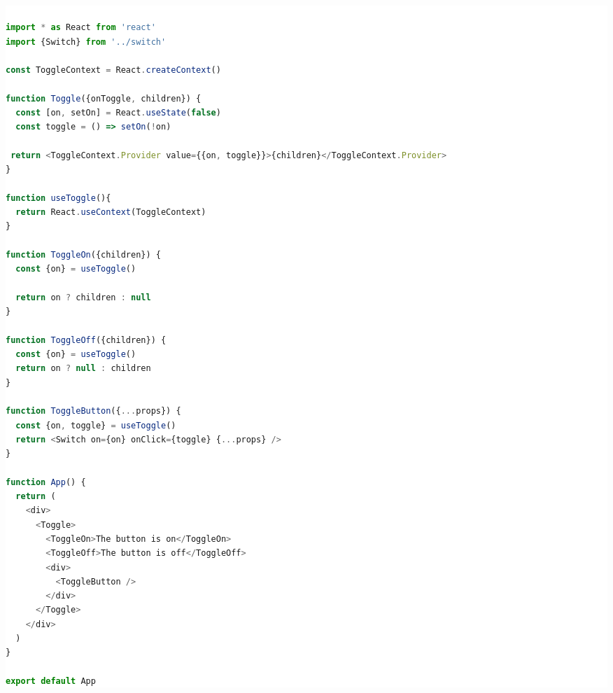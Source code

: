 
```javascript

import * as React from 'react'
import {Switch} from '../switch'

const ToggleContext = React.createContext()

function Toggle({onToggle, children}) {
  const [on, setOn] = React.useState(false)
  const toggle = () => setOn(!on)

 return <ToggleContext.Provider value={{on, toggle}}>{children}</ToggleContext.Provider>
}

function useToggle(){
  return React.useContext(ToggleContext)
}

function ToggleOn({children}) {
  const {on} = useToggle()

  return on ? children : null
}

function ToggleOff({children}) {
  const {on} = useToggle()
  return on ? null : children
}

function ToggleButton({...props}) {
  const {on, toggle} = useToggle()
  return <Switch on={on} onClick={toggle} {...props} />
}

function App() {
  return (
    <div>
      <Toggle>
        <ToggleOn>The button is on</ToggleOn>
        <ToggleOff>The button is off</ToggleOff>
        <div>
          <ToggleButton />
        </div>
      </Toggle>
    </div>
  )
}

export default App

```
